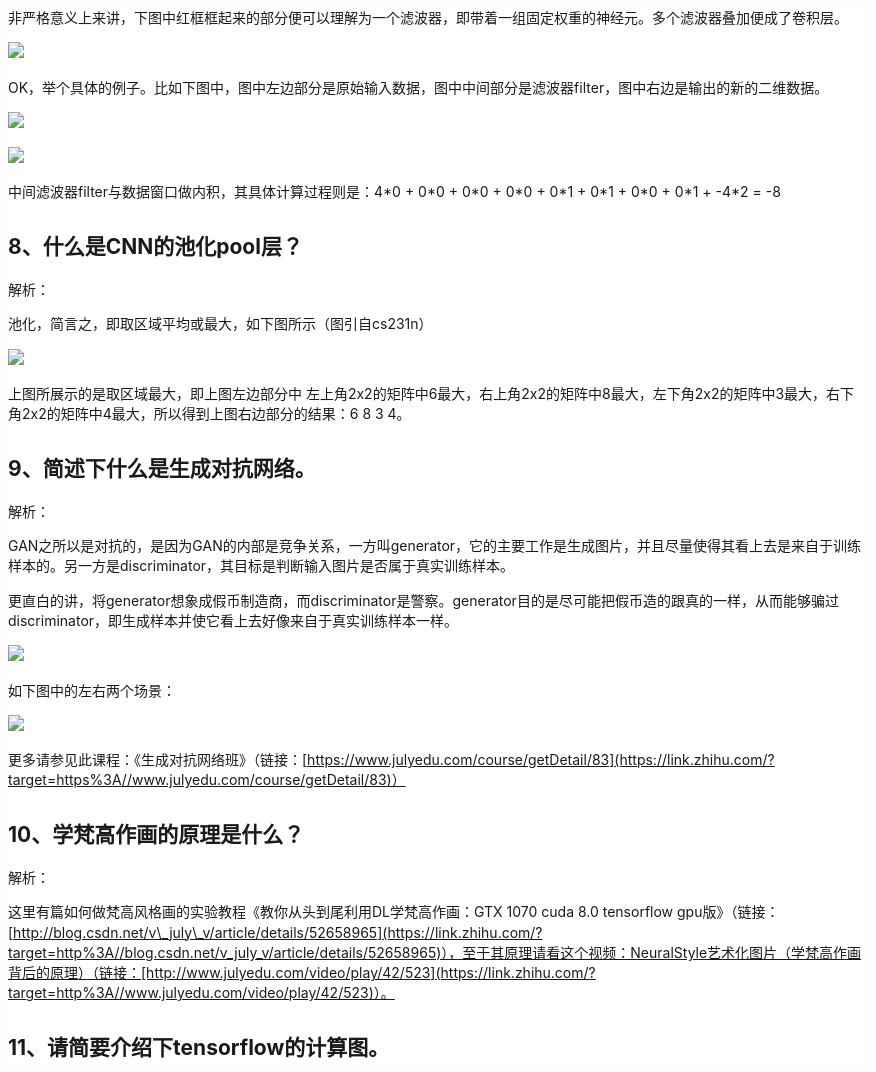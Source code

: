 非严格意义上来讲，下图中红框框起来的部分便可以理解为一个滤波器，即带着一组固定权重的神经元。多个滤波器叠加便成了卷积层。

![](https://img.hacpai.com/e/98aea1cf17d447fa8f8286ab749450dd.jpeg)

OK，举个具体的例子。比如下图中，图中左边部分是原始输入数据，图中中间部分是滤波器filter，图中右边是输出的新的二维数据。

![](https://img.hacpai.com/e/28443a7f3cce47a3958547289f017f11.jpeg)

![](https://img.hacpai.com/e/f8ebbd9c386f4e25b170f2d1a1632c9e.jpeg)

中间滤波器filter与数据窗口做内积，其具体计算过程则是：4\*0 + 0\*0 + 0\*0 + 0\*0 + 0\*1 + 0\*1 + 0\*0 + 0\*1 + -4\*2 = -8

## 8、什么是CNN的池化pool层？

解析：

池化，简言之，即取区域平均或最大，如下图所示（图引自cs231n）

![](https://img.hacpai.com/e/ede89985091e4ea891302f14c8d59495.jpeg)

上图所展示的是取区域最大，即上图左边部分中 左上角2x2的矩阵中6最大，右上角2x2的矩阵中8最大，左下角2x2的矩阵中3最大，右下角2x2的矩阵中4最大，所以得到上图右边部分的结果：6 8 3 4。

## 9、简述下什么是生成对抗网络。

解析：

GAN之所以是对抗的，是因为GAN的内部是竞争关系，一方叫generator，它的主要工作是生成图片，并且尽量使得其看上去是来自于训练样本的。另一方是discriminator，其目标是判断输入图片是否属于真实训练样本。

更直白的讲，将generator想象成假币制造商，而discriminator是警察。generator目的是尽可能把假币造的跟真的一样，从而能够骗过discriminator，即生成样本并使它看上去好像来自于真实训练样本一样。

![](https://img.hacpai.com/e/200a8082bed943dd83db8b251821fbb4.jpeg)

如下图中的左右两个场景：

![](https://img.hacpai.com/e/920891b2f82942d09da73cc3cabb51b3.jpeg)

更多请参见此课程：《生成对抗网络班》（链接：[https://www.julyedu.com/course/getDetail/83](https://link.zhihu.com/?target=https%3A//www.julyedu.com/course/getDetail/83)）

## 10、学梵高作画的原理是什么？

解析：

这里有篇如何做梵高风格画的实验教程《教你从头到尾利用DL学梵高作画：GTX 1070 cuda 8.0 tensorflow gpu版》（链接：[http://blog.csdn.net/v\_july\_v/article/details/52658965](https://link.zhihu.com/?target=http%3A//blog.csdn.net/v_july_v/article/details/52658965)），至于其原理请看这个视频：NeuralStyle艺术化图片（学梵高作画背后的原理）（链接：[http://www.julyedu.com/video/play/42/523](https://link.zhihu.com/?target=http%3A//www.julyedu.com/video/play/42/523)）。

## 11、请简要介绍下tensorflow的计算图。
